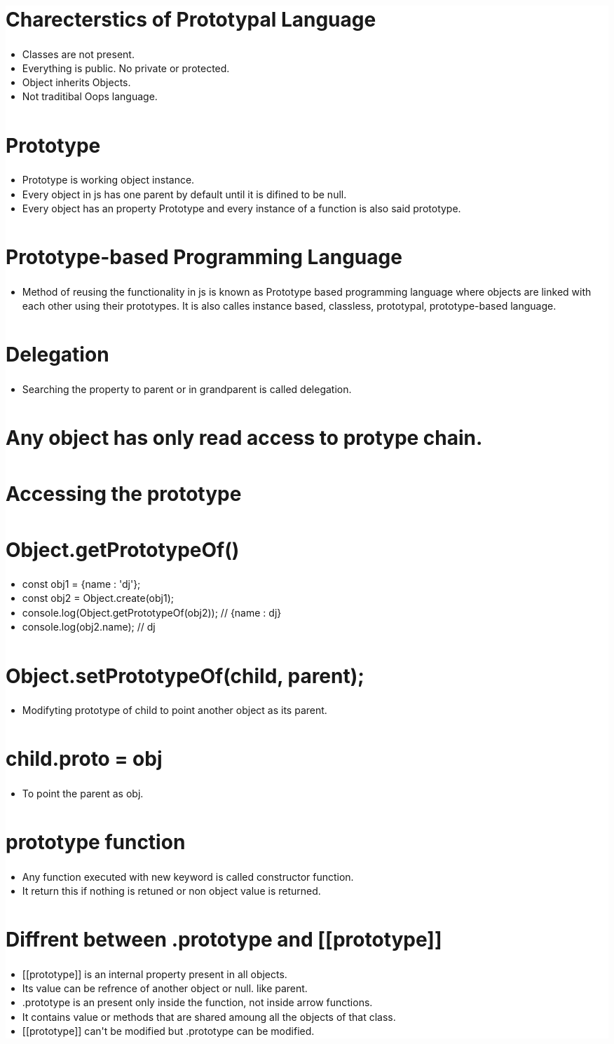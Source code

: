 # Charecterstics of Prototypal Language
- Classes are not present.
- Everything is public. No private or protected.
- Object inherits Objects.
- Not traditibal Oops language.
# Prototype
- Prototype is working object instance.
- Every object in js has one parent by default until it is difined to be null.
- Every object has an property Prototype and every instance of a function is also said prototype.
# Prototype-based Programming Language
- Method of reusing the functionality in js is known as Prototype based programming language where objects are linked with each other using their prototypes. It is also calles instance based, classless, prototypal, prototype-based language.
# Delegation 
- Searching the property to parent or in grandparent is called delegation.
# Any object has only read access to protype chain.
# Accessing the prototype
# Object.getPrototypeOf()
- const obj1 = {name : 'dj'};
- const obj2 = Object.create(obj1);
- console.log(Object.getPrototypeOf(obj2)); // {name : dj}
- console.log(obj2.name); // dj
# Object.setPrototypeOf(child, parent);
- Modifyting prototype of child to point another object as its parent.
# child.__proto__ = obj
- To point the parent as obj.
# prototype function
- Any function executed with new keyword is called constructor function.
- It return this if nothing is retuned or non object value is returned.
# Diffrent between .prototype and [[prototype]]
- [[prototype]] is an internal property present in all objects.
- Its value can be refrence of another object or null. like parent.
- .prototype is an present only inside the function, not inside arrow functions.
- It contains value or methods that are shared amoung all the objects of that class.
- [[prototype]] can't be modified but .prototype can be modified.
